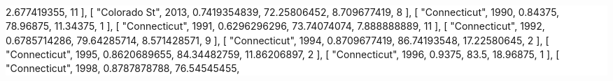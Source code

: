 2.677419355,
11 
],
[
 "Colorado St",
2013,
0.7419354839,
72.25806452,
8.709677419,
8 
],
[
 "Connecticut",
1990,
0.84375,
78.96875,
11.34375,
1 
],
[
 "Connecticut",
1991,
0.6296296296,
73.74074074,
7.888888889,
11 
],
[
 "Connecticut",
1992,
0.6785714286,
79.64285714,
8.571428571,
9 
],
[
 "Connecticut",
1994,
0.8709677419,
86.74193548,
17.22580645,
2 
],
[
 "Connecticut",
1995,
0.8620689655,
84.34482759,
11.86206897,
2 
],
[
 "Connecticut",
1996,
0.9375,
83.5,
18.96875,
1 
],
[
 "Connecticut",
1998,
0.8787878788,
76.54545455,